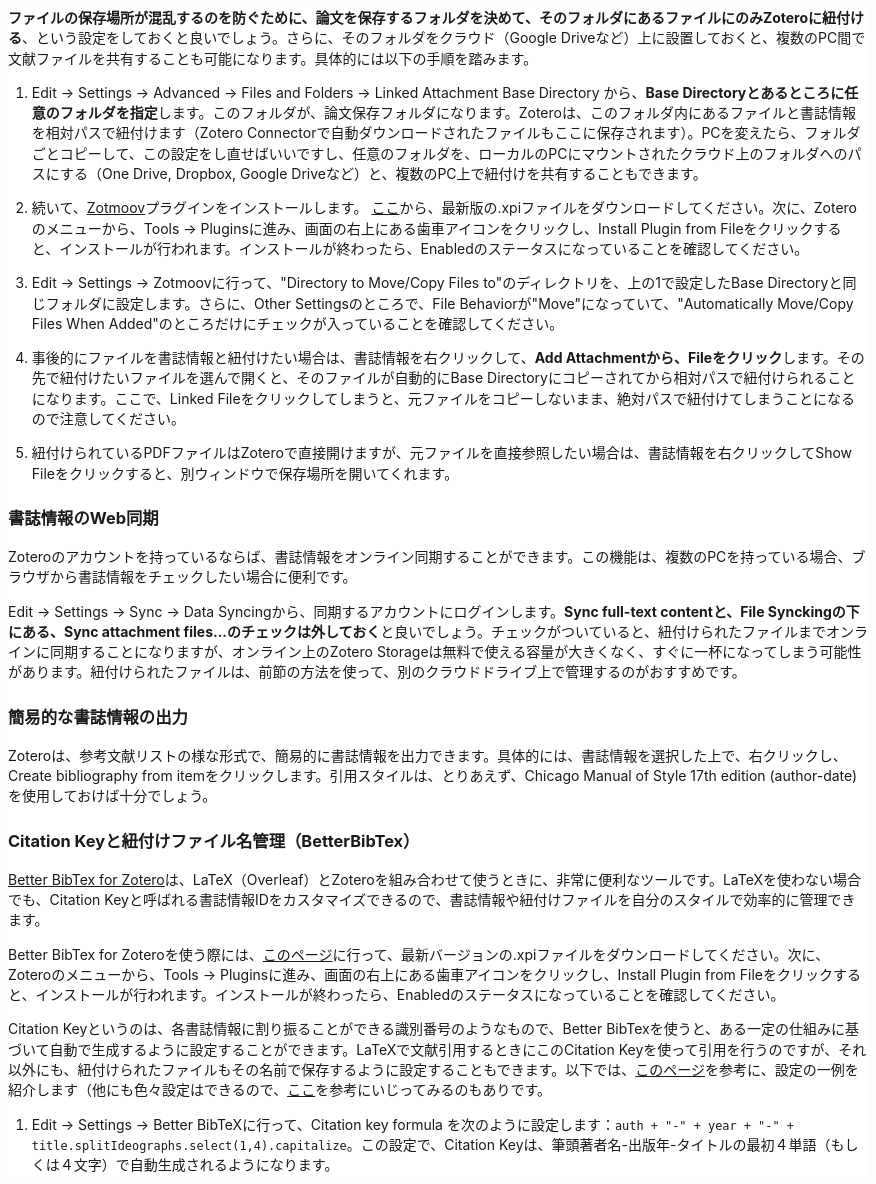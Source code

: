<b>ファイルの保存場所が混乱するのを防ぐために、論文を保存するフォルダを決めて、そのフォルダにあるファイルにのみZoteroに紐付ける</b>、という設定をしておくと良いでしょう。さらに、そのフォルダをクラウド（Google Driveなど）上に設置しておくと、複数のPC間で文献ファイルを共有することも可能になります。具体的には以下の手順を踏みます。

1. Edit -> Settings -> Advanced -> Files and Folders -> Linked Attachment Base Directory から、<b>Base Directoryとあるところに任意のフォルダを指定</b>します。このフォルダが、論文保存フォルダになります。Zoteroは、このフォルダ内にあるファイルと書誌情報を相対パスで紐付けます（Zotero Connectorで自動ダウンロードされたファイルもここに保存されます）。PCを変えたら、フォルダごとコピーして、この設定をし直せばいいですし、任意のフォルダを、ローカルのPCにマウントされたクラウド上のフォルダへのパスにする（One Drive, Dropbox, Google Driveなど）と、複数のPC上で紐付けを共有することもできます。

2. 続いて、[Zotmoov](https://github.com/wileyyugioh/zotmoov/releases)プラグインをインストールします。 [ここ](https://github.com/wileyyugioh/zotmoov/releases)から、最新版の.xpiファイルをダウンロードしてください。次に、Zoteroのメニューから、Tools -> Pluginsに進み、画面の右上にある歯車アイコンをクリックし、Install Plugin from Fileをクリックすると、インストールが行われます。インストールが終わったら、Enabledのステータスになっていることを確認してください。

3. Edit -> Settings -> Zotmoovに行って、"Directory to Move/Copy Files to"のディレクトリを、上の1で設定したBase Directoryと同じフォルダに設定します。さらに、Other Settingsのところで、File Behaviorが"Move"になっていて、"Automatically Move/Copy Files When Added"のところだけにチェックが入っていることを確認してください。

4. 事後的にファイルを書誌情報と紐付けたい場合は、書誌情報を右クリックして、<b>Add Attachmentから、Fileをクリック</b>します。その先で紐付けたいファイルを選んで開くと、そのファイルが自動的にBase Directoryにコピーされてから相対パスで紐付けられることになります。ここで、Linked Fileをクリックしてしまうと、元ファイルをコピーしないまま、絶対パスで紐付けてしまうことになるので注意してください。

5. 紐付けられているPDFファイルはZoteroで直接開けますが、元ファイルを直接参照したい場合は、書誌情報を右クリックしてShow Fileをクリックすると、別ウィンドウで保存場所を開いてくれます。


### 書誌情報のWeb同期

Zoteroのアカウントを持っているならば、書誌情報をオンライン同期することができます。この機能は、複数のPCを持っている場合、ブラウザから書誌情報をチェックしたい場合に便利です。

Edit -> Settings -> Sync -> Data Syncingから、同期するアカウントにログインします。<b>Sync full-text contentと、File Synckingの下にある、Sync attachment files...のチェックは外しておく</b>と良いでしょう。チェックがついていると、紐付けられたファイルまでオンラインに同期することになりますが、オンライン上のZotero Storageは無料で使える容量が大きくなく、すぐに一杯になってしまう可能性があります。紐付けられたファイルは、前節の方法を使って、別のクラウドドライブ上で管理するのがおすすめです。

### 簡易的な書誌情報の出力

Zoteroは、参考文献リストの様な形式で、簡易的に書誌情報を出力できます。具体的には、書誌情報を選択した上で、右クリックし、Create bibliography from itemをクリックします。引用スタイルは、とりあえず、Chicago Manual of Style 17th edition (author-date)を使用しておけば十分でしょう。

### Citation Keyと紐付けファイル名管理（BetterBibTex）

[Better BibTex for Zotero](https://retorque.re/zotero-better-bibtex/)は、LaTeX（Overleaf）とZoteroを組み合わせて使うときに、非常に便利なツールです。LaTeXを使わない場合でも、Citation Keyと呼ばれる書誌情報IDをカスタマイズできるので、書誌情報や紐付けファイルを自分のスタイルで効率的に管理できます。

Better BibTex for Zoteroを使う際には、[このページ](https://github.com/retorquere/zotero-better-bibtex/releases)に行って、最新バージョンの.xpiファイルをダウンロードしてください。次に、Zoteroのメニューから、Tools -> Pluginsに進み、画面の右上にある歯車アイコンをクリックし、Install Plugin from Fileをクリックすると、インストールが行われます。インストールが終わったら、Enabledのステータスになっていることを確認してください。

Citation Keyというのは、各書誌情報に割り振ることができる識別番号のようなもので、Better BibTexを使うと、ある一定の仕組みに基づいて自動で生成するように設定することができます。LaTeXで文献引用するときにこのCitation Keyを使って引用を行うのですが、それ以外にも、紐付けられたファイルもその名前で保存するように設定することもできます。以下では、[このページ](https://qiita.com/shiro_takeda/items/dfb857e69aa8ed2cc977)を参考に、設定の一例を紹介します（他にも色々設定はできるので、[ここ](https://retorque.re/zotero-better-bibtex/citing/index.html)を参考にいじってみるのもありです。

1. Edit -> Settings -> Better BibTeXに行って、Citation key formula を次のように設定します：<code>auth + "-" + year + "-" + title.splitIdeographs.select(1,4).capitalize</code>。この設定で、Citation Keyは、筆頭著者名-出版年-タイトルの最初４単語（もしくは４文字）で自動生成されるようになります。
